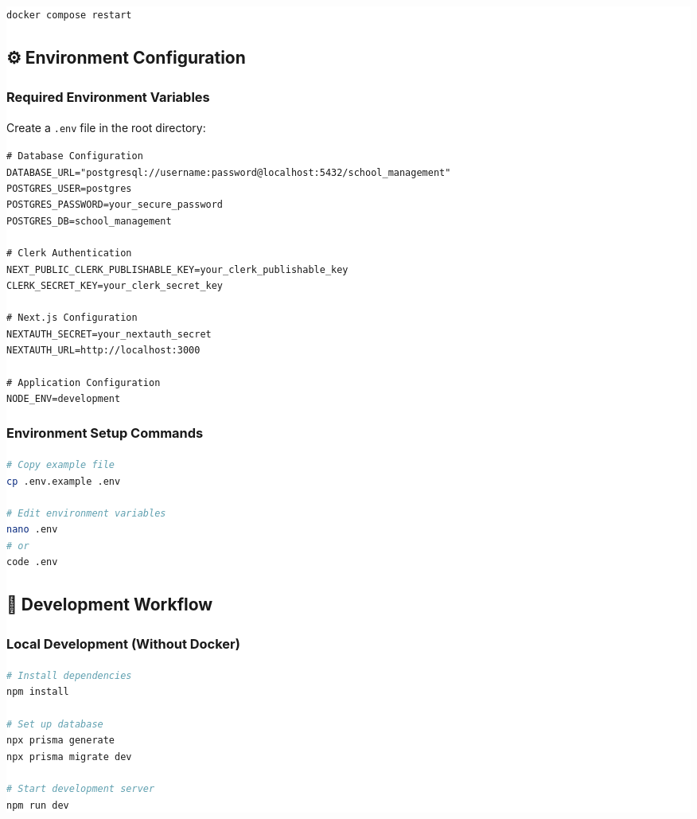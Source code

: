 ```bash
docker compose restart
```

## ⚙️ Environment Configuration

### Required Environment Variables
Create a `.env` file in the root directory:

```env
# Database Configuration
DATABASE_URL="postgresql://username:password@localhost:5432/school_management"
POSTGRES_USER=postgres
POSTGRES_PASSWORD=your_secure_password
POSTGRES_DB=school_management

# Clerk Authentication
NEXT_PUBLIC_CLERK_PUBLISHABLE_KEY=your_clerk_publishable_key
CLERK_SECRET_KEY=your_clerk_secret_key

# Next.js Configuration
NEXTAUTH_SECRET=your_nextauth_secret
NEXTAUTH_URL=http://localhost:3000

# Application Configuration
NODE_ENV=development
```

### Environment Setup Commands
```bash
# Copy example file
cp .env.example .env

# Edit environment variables
nano .env
# or
code .env
```

## 🔧 Development Workflow

### Local Development (Without Docker)
```bash
# Install dependencies
npm install

# Set up database
npx prisma generate
npx prisma migrate dev

# Start development server
npm run dev
```
